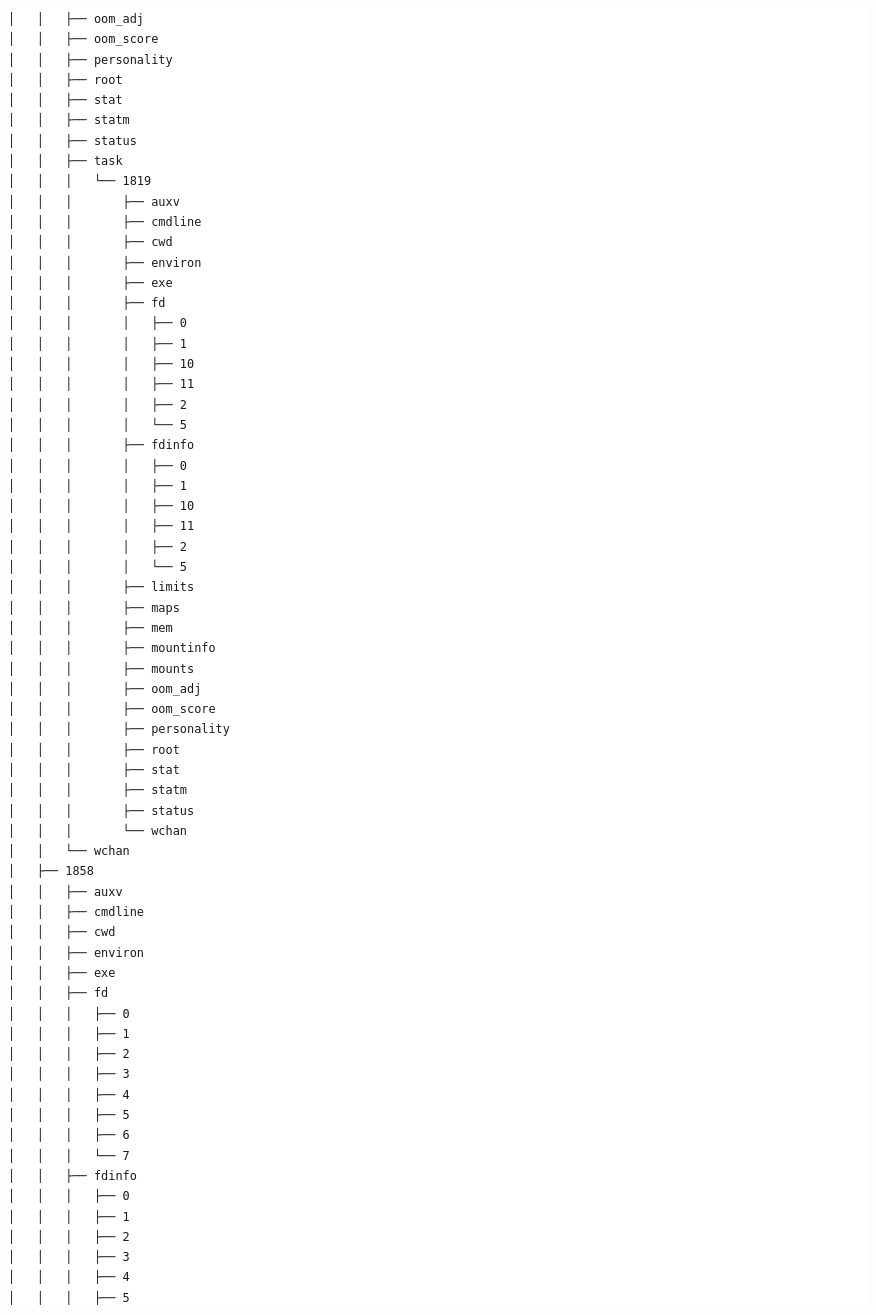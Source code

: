     │   │   ├── oom_adj
    │   │   ├── oom_score
    │   │   ├── personality
    │   │   ├── root
    │   │   ├── stat
    │   │   ├── statm
    │   │   ├── status
    │   │   ├── task
    │   │   │   └── 1819
    │   │   │       ├── auxv
    │   │   │       ├── cmdline
    │   │   │       ├── cwd
    │   │   │       ├── environ
    │   │   │       ├── exe
    │   │   │       ├── fd
    │   │   │       │   ├── 0
    │   │   │       │   ├── 1
    │   │   │       │   ├── 10
    │   │   │       │   ├── 11
    │   │   │       │   ├── 2
    │   │   │       │   └── 5
    │   │   │       ├── fdinfo
    │   │   │       │   ├── 0
    │   │   │       │   ├── 1
    │   │   │       │   ├── 10
    │   │   │       │   ├── 11
    │   │   │       │   ├── 2
    │   │   │       │   └── 5
    │   │   │       ├── limits
    │   │   │       ├── maps
    │   │   │       ├── mem
    │   │   │       ├── mountinfo
    │   │   │       ├── mounts
    │   │   │       ├── oom_adj
    │   │   │       ├── oom_score
    │   │   │       ├── personality
    │   │   │       ├── root
    │   │   │       ├── stat
    │   │   │       ├── statm
    │   │   │       ├── status
    │   │   │       └── wchan
    │   │   └── wchan
    │   ├── 1858
    │   │   ├── auxv
    │   │   ├── cmdline
    │   │   ├── cwd
    │   │   ├── environ
    │   │   ├── exe
    │   │   ├── fd
    │   │   │   ├── 0
    │   │   │   ├── 1
    │   │   │   ├── 2
    │   │   │   ├── 3
    │   │   │   ├── 4
    │   │   │   ├── 5
    │   │   │   ├── 6
    │   │   │   └── 7
    │   │   ├── fdinfo
    │   │   │   ├── 0
    │   │   │   ├── 1
    │   │   │   ├── 2
    │   │   │   ├── 3
    │   │   │   ├── 4
    │   │   │   ├── 5